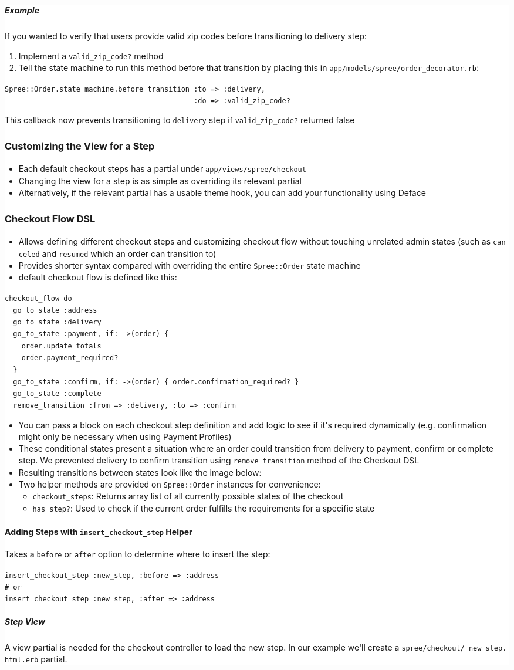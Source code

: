 ##### *Example*
If you wanted to verify that users provide valid zip codes before transitioning to delivery step:

1. Implement a `valid_zip_code?` method
2. Tell the state machine to run this method before that transition by placing this in
`app/models/spree/order_decorator.rb`:
```
Spree::Order.state_machine.before_transition :to => :delivery,
                                             :do => :valid_zip_code?
```
This callback now prevents transitioning to `delivery` step if `valid_zip_code?` returned false

### Customizing the View for a Step
* Each default checkout steps has a partial under `app/views/spree/checkout`
* Changing the view for a step is as simple as overriding its relevant partial
* Alternatively, if the relevant partial has a usable theme hook, you can add your
functionality using [Deface](https://github.com/spree/deface)

### Checkout Flow DSL
* Allows defining different checkout steps and customizing checkout flow without touching
unrelated admin states (such as `canceled` and `resumed` which an order can transition to)
* Provides shorter syntax compared with overriding the entire `Spree::Order` state machine
* default checkout flow is defined like this:
```
checkout_flow do
  go_to_state :address
  go_to_state :delivery
  go_to_state :payment, if: ->(order) {
    order.update_totals
    order.payment_required?
  }
  go_to_state :confirm, if: ->(order) { order.confirmation_required? }
  go_to_state :complete
  remove_transition :from => :delivery, :to => :confirm
```
* You can pass a block on each checkout step definition and add logic to see if it's required
dynamically (e.g. confirmation might only be necessary when using Payment Profiles)
* These conditional states present a situation where an order could transition
from delivery to payment, confirm or complete step. We prevented delivery to confirm transition
using `remove_transition` method of the Checkout DSL
* Resulting transitions between states look like the image below:
* Two helper methods are provided on `Spree::Order` instances for convenience:
  * `checkout_steps`: Returns array list of all currently possible states of the checkout
  * `has_step?`: Used to check if the current order fulfills the requirements for a specific state

#### Adding Steps with `insert_checkout_step` Helper
Takes a `before` or `after` option to determine where to insert the step:
```
insert_checkout_step :new_step, :before => :address
# or
insert_checkout_step :new_step, :after => :address
```
##### Step View
A view partial is needed for the checkout controller to load the new step. In our example we'll create a `spree/checkout/_new_step.html.erb` partial.
